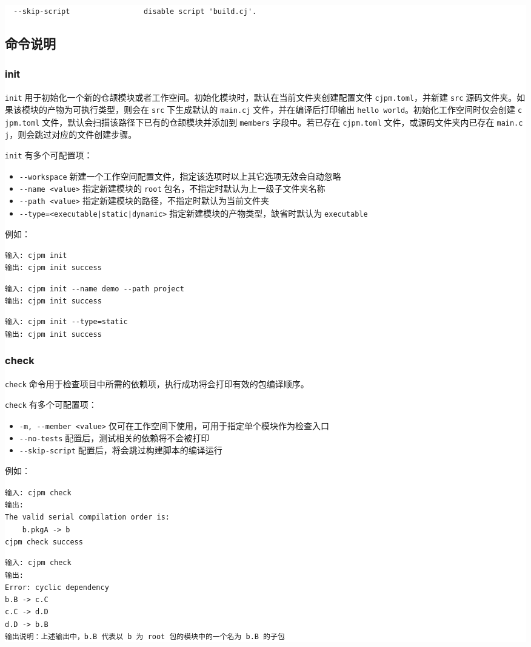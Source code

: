 ```text
  --skip-script                 disable script 'build.cj'.
```

## 命令说明

### init

`init` 用于初始化一个新的仓颉模块或者工作空间。初始化模块时，默认在当前文件夹创建配置文件 `cjpm.toml`，并新建 `src` 源码文件夹。如果该模块的产物为可执行类型，则会在 `src` 下生成默认的 `main.cj` 文件，并在编译后打印输出 `hello world`。初始化工作空间时仅会创建 `cjpm.toml` 文件，默认会扫描该路径下已有的仓颉模块并添加到 `members` 字段中。若已存在 `cjpm.toml` 文件，或源码文件夹内已存在 `main.cj`，则会跳过对应的文件创建步骤。

`init` 有多个可配置项：

- `--workspace` 新建一个工作空间配置文件，指定该选项时以上其它选项无效会自动忽略
- `--name <value>` 指定新建模块的 `root` 包名，不指定时默认为上一级子文件夹名称
- `--path <value>` 指定新建模块的路径，不指定时默认为当前文件夹
- `--type=<executable|static|dynamic>` 指定新建模块的产物类型，缺省时默认为 `executable`

例如：

```text
输入: cjpm init
输出: cjpm init success
```

```text
输入: cjpm init --name demo --path project
输出: cjpm init success
```

```text
输入: cjpm init --type=static
输出: cjpm init success
```

### check

`check` 命令用于检查项目中所需的依赖项，执行成功将会打印有效的包编译顺序。

`check` 有多个可配置项：

- `-m, --member <value>` 仅可在工作空间下使用，可用于指定单个模块作为检查入口
- `--no-tests` 配置后，测试相关的依赖将不会被打印
- `--skip-script` 配置后，将会跳过构建脚本的编译运行

例如：

```text
输入: cjpm check
输出:
The valid serial compilation order is:
    b.pkgA -> b
cjpm check success
```

```text
输入: cjpm check
输出:
Error: cyclic dependency
b.B -> c.C
c.C -> d.D
d.D -> b.B
输出说明：上述输出中，b.B 代表以 b 为 root 包的模块中的一个名为 b.B 的子包
```
